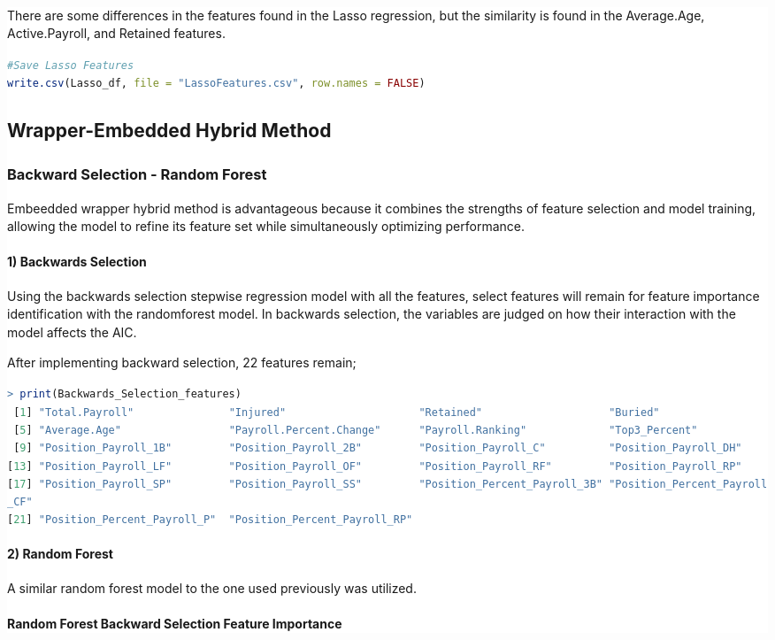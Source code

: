 There are some differences in the features found in the Lasso regression, but the similarity is found in the Average.Age, Active.Payroll, and Retained features.

```r
#Save Lasso Features
write.csv(Lasso_df, file = "LassoFeatures.csv", row.names = FALSE)
```

## Wrapper-Embedded Hybrid Method

### Backward Selection - Random Forest 
Embeedded wrapper hybrid method is advantageous because it combines the strengths of feature selection and model training, allowing the model to refine its feature set while simultaneously optimizing performance.


#### 1) Backwards Selection
Using the backwards selection stepwise regression model with all the features, select features will remain for feature importance identification with the randomforest model. In backwards selection, the variables are judged on how their interaction with the model affects the AIC. 

After implementing backward selection, 22 features remain;   
```r
> print(Backwards_Selection_features)
 [1] "Total.Payroll"               "Injured"                     "Retained"                    "Buried"                     
 [5] "Average.Age"                 "Payroll.Percent.Change"      "Payroll.Ranking"             "Top3_Percent"               
 [9] "Position_Payroll_1B"         "Position_Payroll_2B"         "Position_Payroll_C"          "Position_Payroll_DH"        
[13] "Position_Payroll_LF"         "Position_Payroll_OF"         "Position_Payroll_RF"         "Position_Payroll_RP"        
[17] "Position_Payroll_SP"         "Position_Payroll_SS"         "Position_Percent_Payroll_3B" "Position_Percent_Payroll_CF"
[21] "Position_Percent_Payroll_P"  "Position_Percent_Payroll_RP"
```

#### 2) Random Forest
A similar random forest model to the one used previously was utilized. 

#### Random Forest Backward Selection Feature Importance